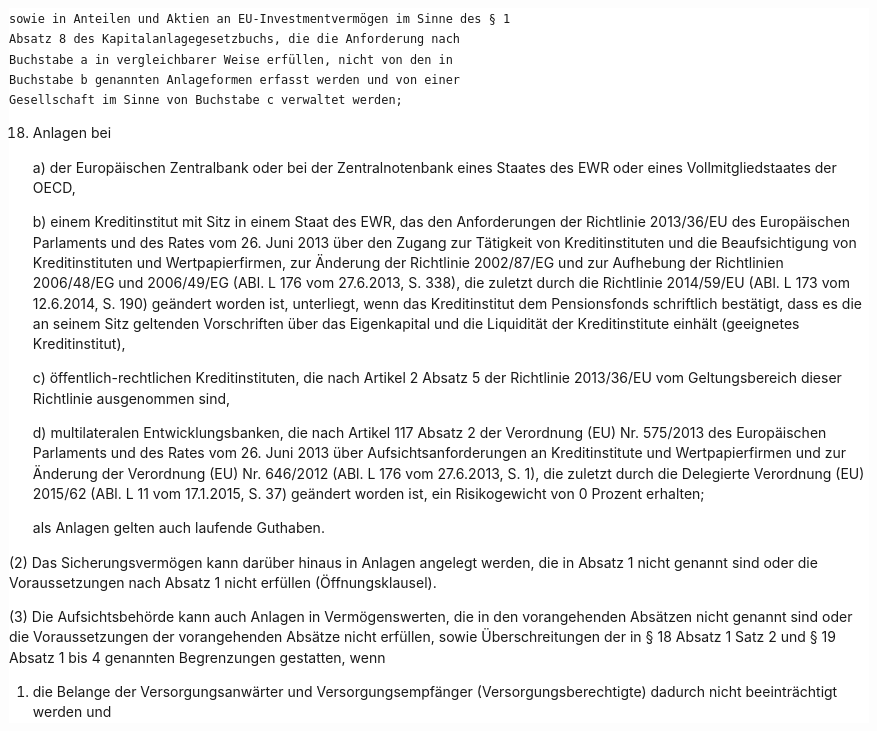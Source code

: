 

    sowie in Anteilen und Aktien an EU-Investmentvermögen im Sinne des § 1
    Absatz 8 des Kapitalanlagegesetzbuchs, die die Anforderung nach
    Buchstabe a in vergleichbarer Weise erfüllen, nicht von den in
    Buchstabe b genannten Anlageformen erfasst werden und von einer
    Gesellschaft im Sinne von Buchstabe c verwaltet werden;


18. Anlagen bei

    a)  der Europäischen Zentralbank oder bei der Zentralnotenbank eines
        Staates des EWR oder eines Vollmitgliedstaates der OECD,


    b)  einem Kreditinstitut mit Sitz in einem Staat des EWR, das den
        Anforderungen der Richtlinie 2013/36/EU des Europäischen Parlaments
        und des Rates vom 26. Juni 2013 über den Zugang zur Tätigkeit von
        Kreditinstituten und die Beaufsichtigung von Kreditinstituten und
        Wertpapierfirmen, zur Änderung der Richtlinie 2002/87/EG und zur
        Aufhebung der Richtlinien 2006/48/EG und 2006/49/EG (ABl. L 176 vom
        27\.6.2013, S. 338), die zuletzt durch die Richtlinie
        2014/59/EU                          (ABl. L 173 vom 12.6.2014, S. 190)
        geändert worden ist, unterliegt, wenn das Kreditinstitut dem
        Pensionsfonds schriftlich bestätigt, dass es die an seinem Sitz
        geltenden Vorschriften über das Eigenkapital und die Liquidität der
        Kreditinstitute einhält (geeignetes Kreditinstitut),


    c)  öffentlich-rechtlichen Kreditinstituten, die nach Artikel 2 Absatz 5
        der Richtlinie 2013/36/EU vom Geltungsbereich dieser Richtlinie
        ausgenommen sind,


    d)  multilateralen Entwicklungsbanken, die nach Artikel 117 Absatz 2 der
        Verordnung (EU) Nr. 575/2013 des Europäischen Parlaments und des Rates
        vom 26. Juni 2013 über Aufsichtsanforderungen an Kreditinstitute und
        Wertpapierfirmen und zur Änderung der Verordnung (EU) Nr. 646/2012
        (ABl. L 176 vom 27.6.2013, S. 1), die zuletzt durch die Delegierte
        Verordnung (EU) 2015/62 (ABl. L 11 vom 17.1.2015, S. 37) geändert
        worden ist, ein Risikogewicht von 0 Prozent erhalten;



    als Anlagen gelten auch laufende Guthaben.




(2) Das Sicherungsvermögen kann darüber hinaus in Anlagen angelegt
werden, die in Absatz 1 nicht genannt sind oder die Voraussetzungen
nach Absatz 1 nicht erfüllen (Öffnungsklausel).

(3) Die Aufsichtsbehörde kann auch Anlagen in Vermögenswerten, die in
den vorangehenden Absätzen nicht genannt sind oder die Voraussetzungen
der vorangehenden Absätze nicht erfüllen, sowie Überschreitungen der
in § 18 Absatz 1 Satz 2 und § 19 Absatz 1 bis 4 genannten Begrenzungen
gestatten, wenn

1.  die Belange der Versorgungsanwärter und Versorgungsempfänger
    (Versorgungsberechtigte) dadurch nicht beeinträchtigt werden und
